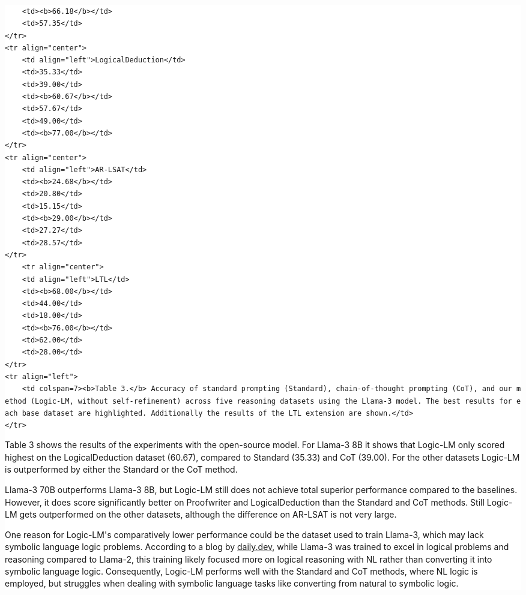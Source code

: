 		<td><b>66.18</b></td>
		<td>57.35</td>
	</tr>
	<tr align="center">
		<td align="left">LogicalDeduction</td>
		<td>35.33</td>
		<td>39.00</td>
		<td><b>60.67</b></td>
		<td>57.67</td>
		<td>49.00</td>
		<td><b>77.00</b></td>
	</tr>
	<tr align="center">
		<td align="left">AR-LSAT</td>
		<td><b>24.68</b></td>
		<td>20.80</td>
		<td>15.15</td>
		<td><b>29.00</b></td>
		<td>27.27</td>
		<td>28.57</td>
	</tr>
		<tr align="center">
		<td align="left">LTL</td>
		<td><b>68.00</b></td>
		<td>44.00</td>
		<td>18.00</td>
		<td><b>76.00</b></td>
		<td>62.00</td>
		<td>28.00</td>
	</tr>
	<tr align="left">
		<td colspan=7><b>Table 3.</b> Accuracy of standard prompting (Standard), chain-of-thought prompting (CoT), and our method (Logic-LM, without self-refinement) across five reasoning datasets using the Llama-3 model. The best results for each base dataset are highlighted. Additionally the results of the LTL extension are shown.</td>
	</tr>
</table>

Table 3 shows the results of the experiments with the open-source model. For Llama-3 8B it shows that Logic-LM only scored highest on the LogicalDeduction dataset (60.67), compared to Standard (35.33) and CoT (39.00). For the other datasets Logic-LM is outperformed by either the Standard or the CoT method.

Llama-3 70B outperforms Llama-3 8B, but Logic-LM still does not achieve total superior performance compared to the baselines. However, it does score significantly better on Proofwriter and LogicalDeduction than the Standard and CoT methods. Still Logic-LM gets outperformed on the other datasets, although the difference on AR-LSAT is not very large.

One reason for Logic-LM's comparatively lower performance could be the dataset used to train Llama-3, which may lack symbolic language logic problems. According to a blog by [daily.dev](https://daily.dev/blog/meta-llama-3-everything-you-need-to-know-in-one-place), while Llama-3 was trained to excel in logical problems and reasoning compared to Llama-2, this training likely focused more on logical reasoning with NL rather than converting it into symbolic language logic. Consequently, Logic-LM performs well with the Standard and CoT methods, where NL logic is employed, but struggles when dealing with symbolic language tasks like converting from natural to symbolic logic.
